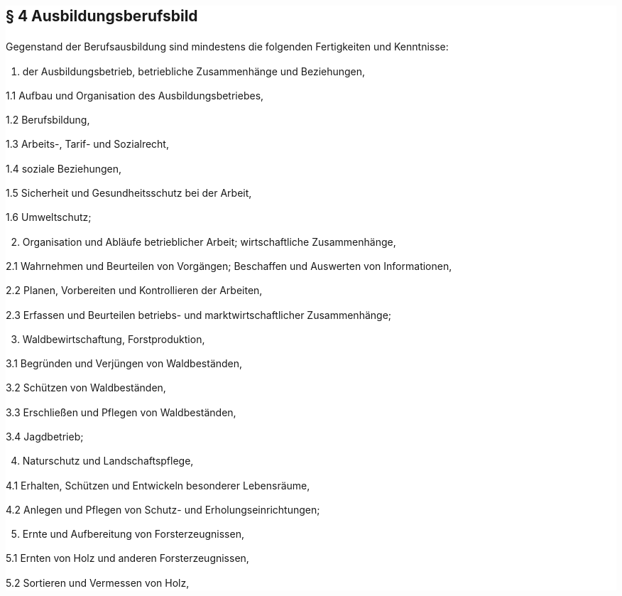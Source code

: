 
## § 4 Ausbildungsberufsbild

Gegenstand der Berufsausbildung sind mindestens die folgenden Fertigkeiten und Kenntnisse:

1.  der Ausbildungsbetrieb, betriebliche Zusammenhänge und Beziehungen,


1.1 Aufbau und Organisation des Ausbildungsbetriebes,


1.2 Berufsbildung,


1.3 Arbeits-, Tarif- und Sozialrecht,


1.4 soziale Beziehungen,


1.5 Sicherheit und Gesundheitsschutz bei der Arbeit,


1.6 Umweltschutz;


2.  Organisation und Abläufe betrieblicher Arbeit; wirtschaftliche Zusammenhänge,


2.1 Wahrnehmen und Beurteilen von Vorgängen; Beschaffen und Auswerten von Informationen,


2.2 Planen, Vorbereiten und Kontrollieren der Arbeiten,


2.3 Erfassen und Beurteilen betriebs- und marktwirtschaftlicher Zusammenhänge;


3.  Waldbewirtschaftung, Forstproduktion,


3.1 Begründen und Verjüngen von Waldbeständen,


3.2 Schützen von Waldbeständen,


3.3 Erschließen und Pflegen von Waldbeständen,


3.4 Jagdbetrieb;


4.  Naturschutz und Landschaftspflege,


4.1 Erhalten, Schützen und Entwickeln besonderer Lebensräume,


4.2 Anlegen und Pflegen von Schutz- und Erholungseinrichtungen;


5.  Ernte und Aufbereitung von Forsterzeugnissen,


5.1 Ernten von Holz und anderen Forsterzeugnissen,


5.2 Sortieren und Vermessen von Holz,

